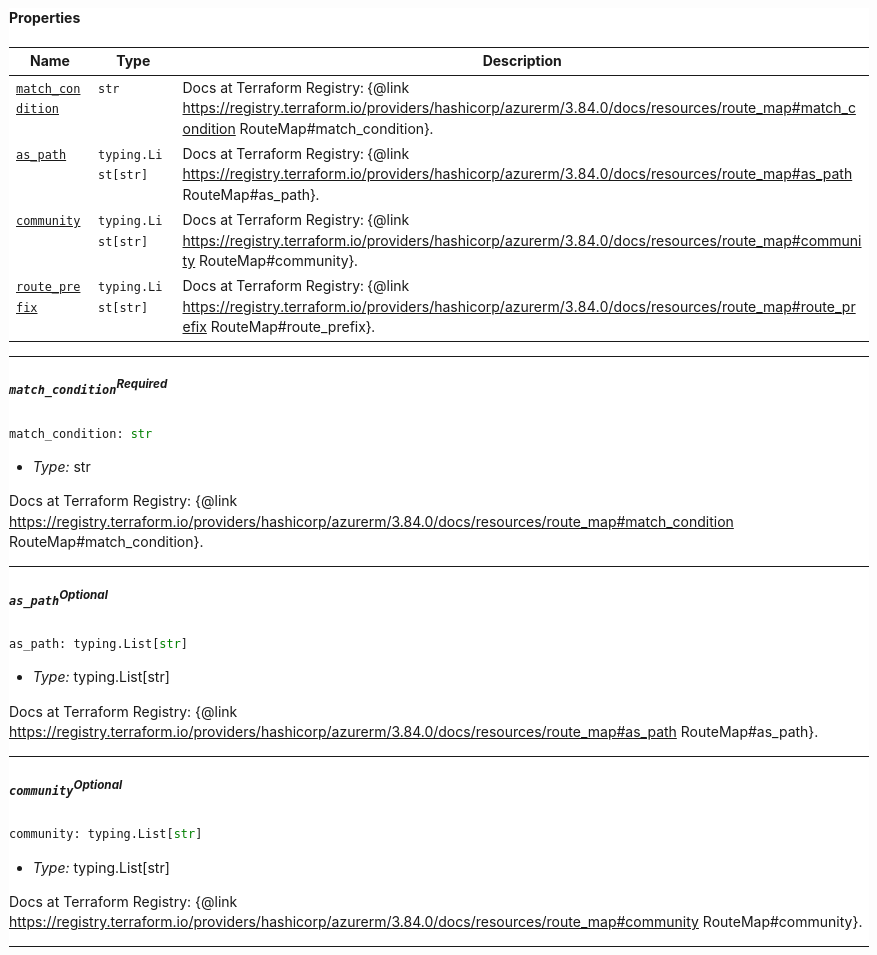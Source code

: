 #### Properties <a name="Properties" id="Properties"></a>

| **Name** | **Type** | **Description** |
| --- | --- | --- |
| <code><a href="#@cdktf/provider-azurerm.routeMap.RouteMapRuleMatchCriterion.property.matchCondition">match_condition</a></code> | <code>str</code> | Docs at Terraform Registry: {@link https://registry.terraform.io/providers/hashicorp/azurerm/3.84.0/docs/resources/route_map#match_condition RouteMap#match_condition}. |
| <code><a href="#@cdktf/provider-azurerm.routeMap.RouteMapRuleMatchCriterion.property.asPath">as_path</a></code> | <code>typing.List[str]</code> | Docs at Terraform Registry: {@link https://registry.terraform.io/providers/hashicorp/azurerm/3.84.0/docs/resources/route_map#as_path RouteMap#as_path}. |
| <code><a href="#@cdktf/provider-azurerm.routeMap.RouteMapRuleMatchCriterion.property.community">community</a></code> | <code>typing.List[str]</code> | Docs at Terraform Registry: {@link https://registry.terraform.io/providers/hashicorp/azurerm/3.84.0/docs/resources/route_map#community RouteMap#community}. |
| <code><a href="#@cdktf/provider-azurerm.routeMap.RouteMapRuleMatchCriterion.property.routePrefix">route_prefix</a></code> | <code>typing.List[str]</code> | Docs at Terraform Registry: {@link https://registry.terraform.io/providers/hashicorp/azurerm/3.84.0/docs/resources/route_map#route_prefix RouteMap#route_prefix}. |

---

##### `match_condition`<sup>Required</sup> <a name="match_condition" id="@cdktf/provider-azurerm.routeMap.RouteMapRuleMatchCriterion.property.matchCondition"></a>

```python
match_condition: str
```

- *Type:* str

Docs at Terraform Registry: {@link https://registry.terraform.io/providers/hashicorp/azurerm/3.84.0/docs/resources/route_map#match_condition RouteMap#match_condition}.

---

##### `as_path`<sup>Optional</sup> <a name="as_path" id="@cdktf/provider-azurerm.routeMap.RouteMapRuleMatchCriterion.property.asPath"></a>

```python
as_path: typing.List[str]
```

- *Type:* typing.List[str]

Docs at Terraform Registry: {@link https://registry.terraform.io/providers/hashicorp/azurerm/3.84.0/docs/resources/route_map#as_path RouteMap#as_path}.

---

##### `community`<sup>Optional</sup> <a name="community" id="@cdktf/provider-azurerm.routeMap.RouteMapRuleMatchCriterion.property.community"></a>

```python
community: typing.List[str]
```

- *Type:* typing.List[str]

Docs at Terraform Registry: {@link https://registry.terraform.io/providers/hashicorp/azurerm/3.84.0/docs/resources/route_map#community RouteMap#community}.

---

